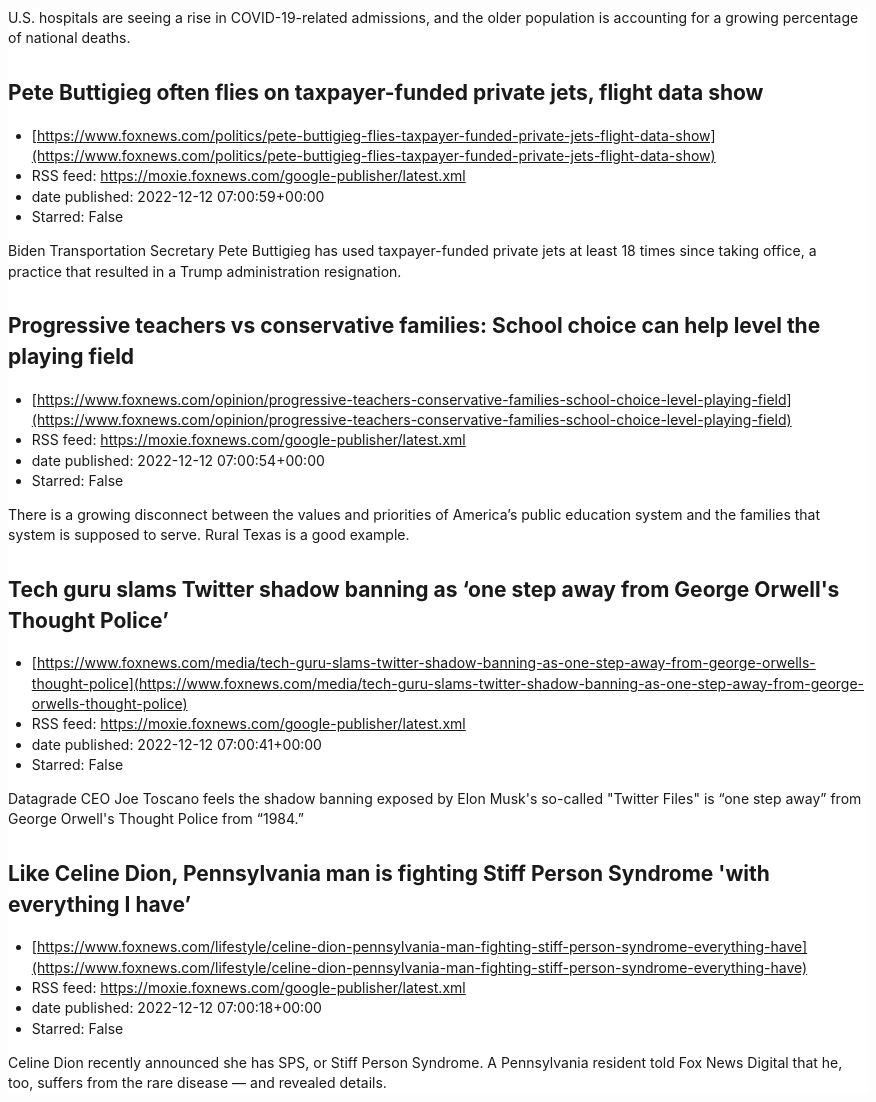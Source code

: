 U.S. hospitals are seeing a rise in COVID-19-related admissions, and the older population is accounting for a growing percentage of national deaths.

## Pete Buttigieg often flies on taxpayer-funded private jets, flight data show
 - [https://www.foxnews.com/politics/pete-buttigieg-flies-taxpayer-funded-private-jets-flight-data-show](https://www.foxnews.com/politics/pete-buttigieg-flies-taxpayer-funded-private-jets-flight-data-show)
 - RSS feed: https://moxie.foxnews.com/google-publisher/latest.xml
 - date published: 2022-12-12 07:00:59+00:00
 - Starred: False

Biden Transportation Secretary Pete Buttigieg has used taxpayer-funded private jets at least 18 times since taking office, a practice that resulted in a Trump administration resignation.

## Progressive teachers vs conservative families: School choice can help level the playing field
 - [https://www.foxnews.com/opinion/progressive-teachers-conservative-families-school-choice-level-playing-field](https://www.foxnews.com/opinion/progressive-teachers-conservative-families-school-choice-level-playing-field)
 - RSS feed: https://moxie.foxnews.com/google-publisher/latest.xml
 - date published: 2022-12-12 07:00:54+00:00
 - Starred: False

There is a growing disconnect between the values and priorities of America’s public education system and the families that system is supposed to serve. Rural Texas is a good example.

## Tech guru slams Twitter shadow banning as ‘one step away from George Orwell's Thought Police’
 - [https://www.foxnews.com/media/tech-guru-slams-twitter-shadow-banning-as-one-step-away-from-george-orwells-thought-police](https://www.foxnews.com/media/tech-guru-slams-twitter-shadow-banning-as-one-step-away-from-george-orwells-thought-police)
 - RSS feed: https://moxie.foxnews.com/google-publisher/latest.xml
 - date published: 2022-12-12 07:00:41+00:00
 - Starred: False

Datagrade CEO Joe Toscano feels the shadow banning exposed by Elon Musk's so-called "Twitter Files" is “one step away” from George Orwell's Thought Police from “1984.”

## Like Celine Dion, Pennsylvania man is fighting Stiff Person Syndrome 'with everything I have’
 - [https://www.foxnews.com/lifestyle/celine-dion-pennsylvania-man-fighting-stiff-person-syndrome-everything-have](https://www.foxnews.com/lifestyle/celine-dion-pennsylvania-man-fighting-stiff-person-syndrome-everything-have)
 - RSS feed: https://moxie.foxnews.com/google-publisher/latest.xml
 - date published: 2022-12-12 07:00:18+00:00
 - Starred: False

Celine Dion recently announced she has SPS, or Stiff Person Syndrome. A Pennsylvania resident told Fox News Digital that he, too, suffers from the rare disease — and revealed details.
